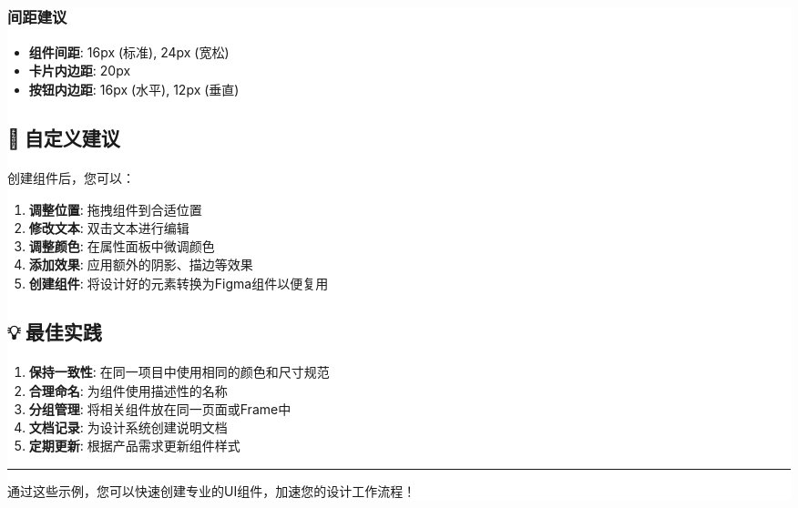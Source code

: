 ### 间距建议
- **组件间距**: 16px (标准), 24px (宽松)
- **卡片内边距**: 20px
- **按钮内边距**: 16px (水平), 12px (垂直)

## 🔧 自定义建议

创建组件后，您可以：

1. **调整位置**: 拖拽组件到合适位置
2. **修改文本**: 双击文本进行编辑
3. **调整颜色**: 在属性面板中微调颜色
4. **添加效果**: 应用额外的阴影、描边等效果
5. **创建组件**: 将设计好的元素转换为Figma组件以便复用

## 💡 最佳实践

1. **保持一致性**: 在同一项目中使用相同的颜色和尺寸规范
2. **合理命名**: 为组件使用描述性的名称
3. **分组管理**: 将相关组件放在同一页面或Frame中
4. **文档记录**: 为设计系统创建说明文档
5. **定期更新**: 根据产品需求更新组件样式

---

通过这些示例，您可以快速创建专业的UI组件，加速您的设计工作流程！ 